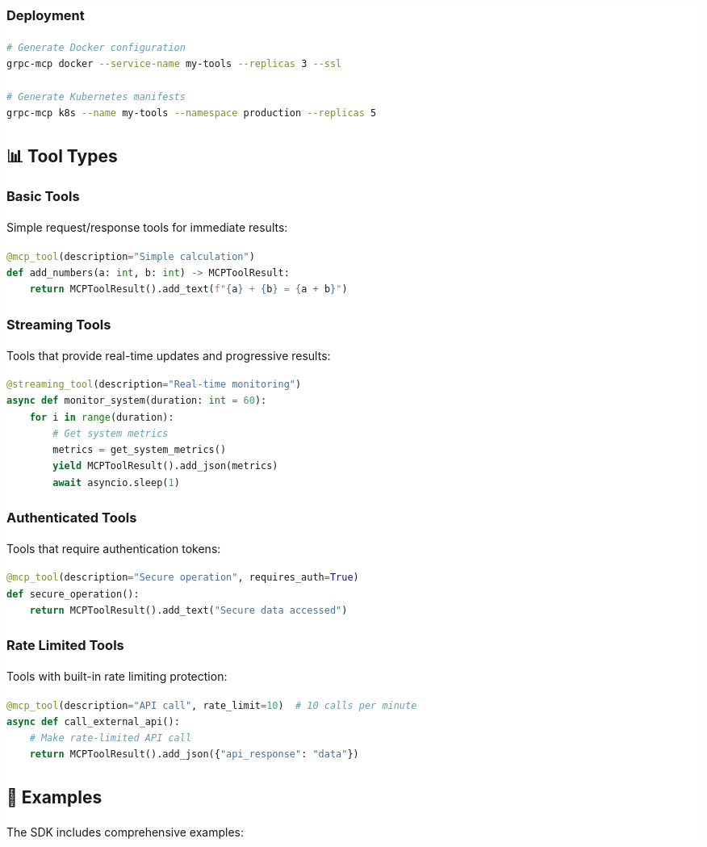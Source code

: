 ### Deployment
```bash
# Generate Docker configuration
grpc-mcp docker --service-name my-tools --replicas 3 --ssl

# Generate Kubernetes manifests
grpc-mcp k8s --name my-tools --namespace production --replicas 5
```

## 📊 Tool Types

### Basic Tools
Simple request/response tools for immediate results:
```python
@mcp_tool(description="Simple calculation")
def add_numbers(a: int, b: int) -> MCPToolResult:
    return MCPToolResult().add_text(f"{a} + {b} = {a + b}")
```

### Streaming Tools  
Tools that provide real-time updates and progressive results:
```python
@streaming_tool(description="Real-time monitoring")
async def monitor_system(duration: int = 60):
    for i in range(duration):
        # Get system metrics
        metrics = get_system_metrics()
        yield MCPToolResult().add_json(metrics)
        await asyncio.sleep(1)
```

### Authenticated Tools
Tools that require authentication tokens:
```python
@mcp_tool(description="Secure operation", requires_auth=True)
def secure_operation():
    return MCPToolResult().add_text("Secure data accessed")
```

### Rate Limited Tools
Tools with built-in rate limiting protection:
```python
@mcp_tool(description="API call", rate_limit=10)  # 10 calls per minute
async def call_external_api():
    # Make rate-limited API call
    return MCPToolResult().add_json({"api_response": "data"})
```

## 🎯 Examples

The SDK includes comprehensive examples:
